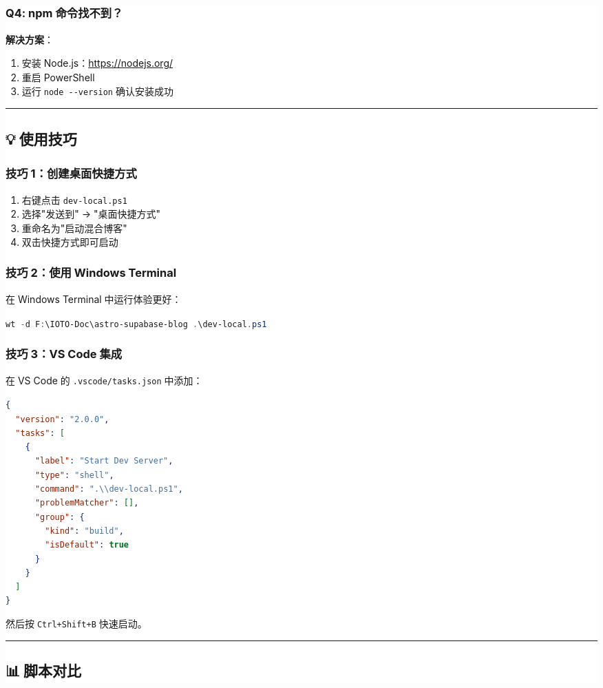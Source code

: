 ### Q4: npm 命令找不到？

**解决方案**：
1. 安装 Node.js：https://nodejs.org/
2. 重启 PowerShell
3. 运行 `node --version` 确认安装成功

---

## 💡 使用技巧

### 技巧 1：创建桌面快捷方式

1. 右键点击 `dev-local.ps1`
2. 选择"发送到" → "桌面快捷方式"
3. 重命名为"启动混合博客"
4. 双击快捷方式即可启动

### 技巧 2：使用 Windows Terminal

在 Windows Terminal 中运行体验更好：
```powershell
wt -d F:\IOTO-Doc\astro-supabase-blog .\dev-local.ps1
```

### 技巧 3：VS Code 集成

在 VS Code 的 `.vscode/tasks.json` 中添加：
```json
{
  "version": "2.0.0",
  "tasks": [
    {
      "label": "Start Dev Server",
      "type": "shell",
      "command": ".\\dev-local.ps1",
      "problemMatcher": [],
      "group": {
        "kind": "build",
        "isDefault": true
      }
    }
  ]
}
```

然后按 `Ctrl+Shift+B` 快速启动。

---

## 📊 脚本对比
